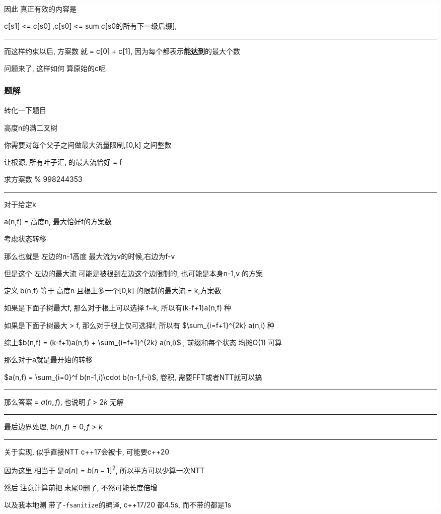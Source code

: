 因此 真正有效的内容是

c[s1] <= c[s0] ,c[s0] <= sum c[s0的所有下一级后缀], 

---

而这样约束以后, 方案数 就 = c[0] + c[1], 因为每个都表示**能达到**的最大个数

问题来了, 这样如何 算原始的c呢

### 题解

转化一下题目

高度n的满二叉树

你需要对每个父子之间做最大流量限制,[0,k] 之间整数

让根源, 所有叶子汇, 的最大流恰好 = f

求方案数 % 998244353

---

对于给定k

a(n,f) = 高度n, 最大恰好f的方案数

考虑状态转移

那么也就是 左边的n-1高度 最大流为v的时候,右边为f-v

但是这个 左边的最大流 可能是被根到左边这个边限制的, 也可能是本身n-1,v 的方案

定义 b(n,f) 等于 高度n 且根上多一个[0,k] 的限制的最大流 = k,方案数

如果是下面子树最大f, 那么对于根上可以选择 f~k, 所以有(k-f+1)a(n,f) 种

如果是下面子树最大 > f, 那么对于根上仅可选择f, 所以有 $\sum_{i=f+1}^{2k} a(n,i) 种

综上$b(n,f) = (k-f+1)a(n,f) + \sum_{i=f+1}^{2k} a(n,i)$ , 前缀和每个状态 均摊O(1) 可算

那么对于a就是最开始的转移

$a(n,f) = \sum_{i=0}^f b(n-1,i)\cdot b(n-1,f-i)$, 卷积, 需要FFT或者NTT就可以搞

---

那么答案 = $a(n,f)$, 也说明 $f > 2k$ 无解

---

最后边界处理, $b(n,f) = 0, f > k$

---

关于实现, 似乎直接NTT c++17会被卡, 可能要c++20

因为这里 相当于 是$a[n] = b[n-1]^2$, 所以平方可以少算一次NTT

然后 注意计算前把 末尾0删了, 不然可能长度倍增

以及我本地测 带了`-fsanitize`的编译, c++17/20 都4.5s, 而不带的都是1s
